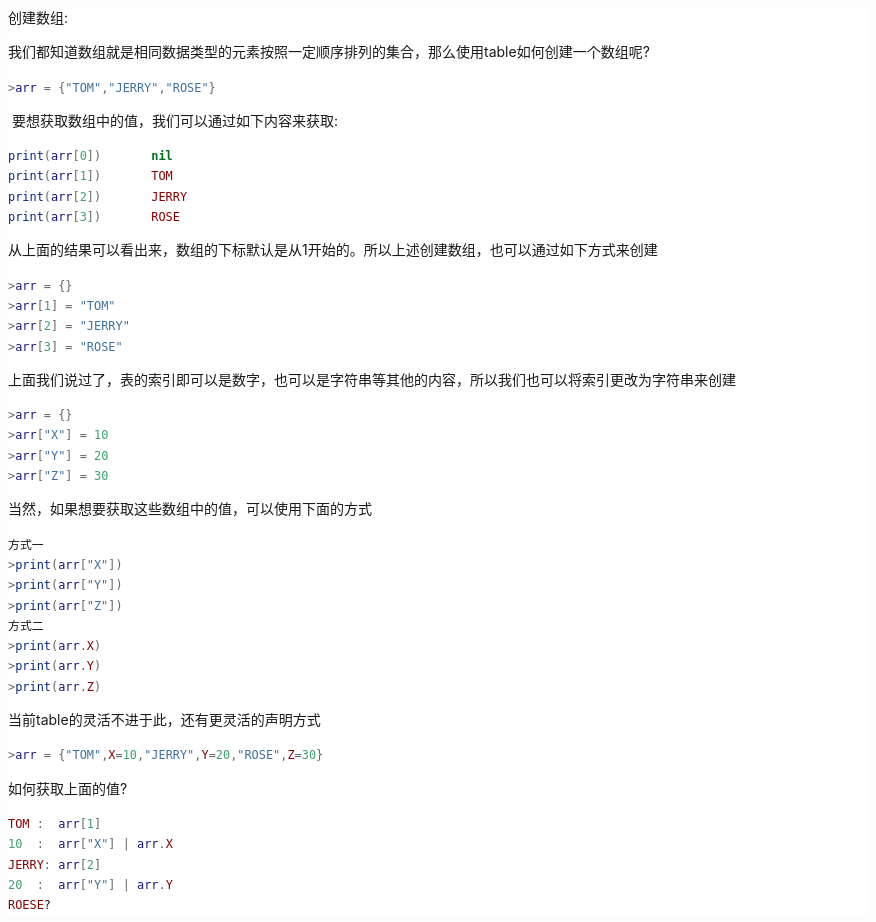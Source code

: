 创建数组:

​	我们都知道数组就是相同数据类型的元素按照一定顺序排列的集合，那么使用table如何创建一个数组呢?

```lua
>arr = {"TOM","JERRY","ROSE"}
```

​	要想获取数组中的值，我们可以通过如下内容来获取:

```lua
print(arr[0])		nil
print(arr[1])		TOM
print(arr[2])		JERRY
print(arr[3])		ROSE
```

​	从上面的结果可以看出来，数组的下标默认是从1开始的。所以上述创建数组，也可以通过如下方式来创建

```lua
>arr = {}
>arr[1] = "TOM"
>arr[2] = "JERRY"
>arr[3] = "ROSE"
```

上面我们说过了，表的索引即可以是数字，也可以是字符串等其他的内容，所以我们也可以将索引更改为字符串来创建

```lua
>arr = {}
>arr["X"] = 10
>arr["Y"] = 20
>arr["Z"] = 30
```

当然，如果想要获取这些数组中的值，可以使用下面的方式

```lua
方式一
>print(arr["X"])
>print(arr["Y"])
>print(arr["Z"])
方式二
>print(arr.X)
>print(arr.Y)
>print(arr.Z)
```

当前table的灵活不进于此，还有更灵活的声明方式

```lua
>arr = {"TOM",X=10,"JERRY",Y=20,"ROSE",Z=30}
```

如何获取上面的值?

```lua
TOM :  arr[1]
10  :  arr["X"] | arr.X
JERRY: arr[2]
20  :  arr["Y"] | arr.Y
ROESE?
```
